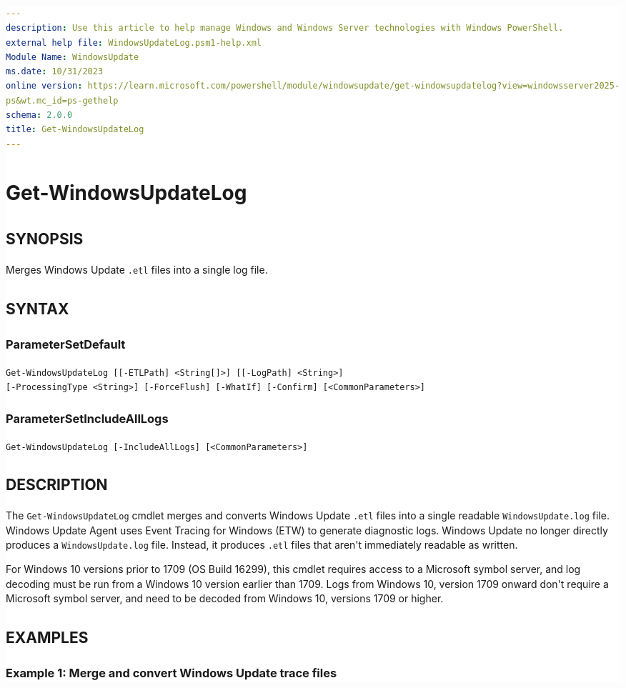 ```yaml
---
description: Use this article to help manage Windows and Windows Server technologies with Windows PowerShell.
external help file: WindowsUpdateLog.psm1-help.xml
Module Name: WindowsUpdate
ms.date: 10/31/2023
online version: https://learn.microsoft.com/powershell/module/windowsupdate/get-windowsupdatelog?view=windowsserver2025-ps&wt.mc_id=ps-gethelp
schema: 2.0.0
title: Get-WindowsUpdateLog
---
```


# Get-WindowsUpdateLog

## SYNOPSIS

Merges Windows Update `.etl` files into a single log file.

## SYNTAX

### ParameterSetDefault
```
Get-WindowsUpdateLog [[-ETLPath] <String[]>] [[-LogPath] <String>]
[-ProcessingType <String>] [-ForceFlush] [-WhatIf] [-Confirm] [<CommonParameters>]
```


### ParameterSetIncludeAllLogs
```
Get-WindowsUpdateLog [-IncludeAllLogs] [<CommonParameters>]
```

## DESCRIPTION

The `Get-WindowsUpdateLog` cmdlet merges and converts Windows Update `.etl` files into a single
readable `WindowsUpdate.log` file. Windows Update Agent uses Event Tracing for Windows (ETW) to
generate diagnostic logs. Windows Update no longer directly produces a `WindowsUpdate.log` file.
Instead, it produces `.etl` files that aren't immediately readable as written.

For Windows 10 versions prior to 1709 (OS Build 16299), this cmdlet requires access to a Microsoft
symbol server, and log decoding must be run from a Windows 10 version earlier than 1709. Logs from
Windows 10, version 1709 onward don't require a Microsoft symbol server, and need to be decoded
from Windows 10, versions 1709 or higher.

## EXAMPLES

### Example 1: Merge and convert Windows Update trace files
